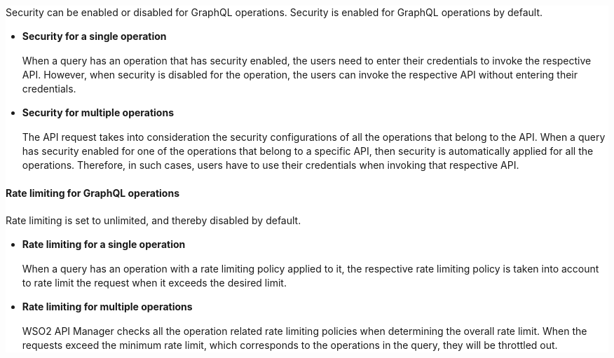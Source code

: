 Security can be enabled or disabled for GraphQL operations. Security is enabled for GraphQL operations by default.

- **Security for a single operation**

    When a query has an operation that has security enabled, the users need to enter their credentials to invoke the respective API. However, when security is disabled for the operation, the users can invoke the respective API without entering their credentials.

- **Security for multiple operations**
  
    The API request takes into consideration the security configurations of all the operations that belong to the API. When a query has security enabled for one of the operations that belong to a specific API, then security is automatically applied for all the operations. Therefore, in such cases, users have to use their credentials when invoking that respective API.

#### Rate limiting for GraphQL operations

Rate limiting is set to unlimited, and thereby disabled by default. 

- **Rate limiting for a single operation**

    When a query has an operation with a rate limiting policy applied to it, the respective rate limiting policy is taken into account to rate limit the request when it exceeds the desired limit. 

- **Rate limiting for multiple operations**

    WSO2 API Manager checks all the operation related rate limiting policies when determining the overall rate limit. When the requests exceed the minimum rate limit, which corresponds to the operations in the query, they will be throttled out.
   

